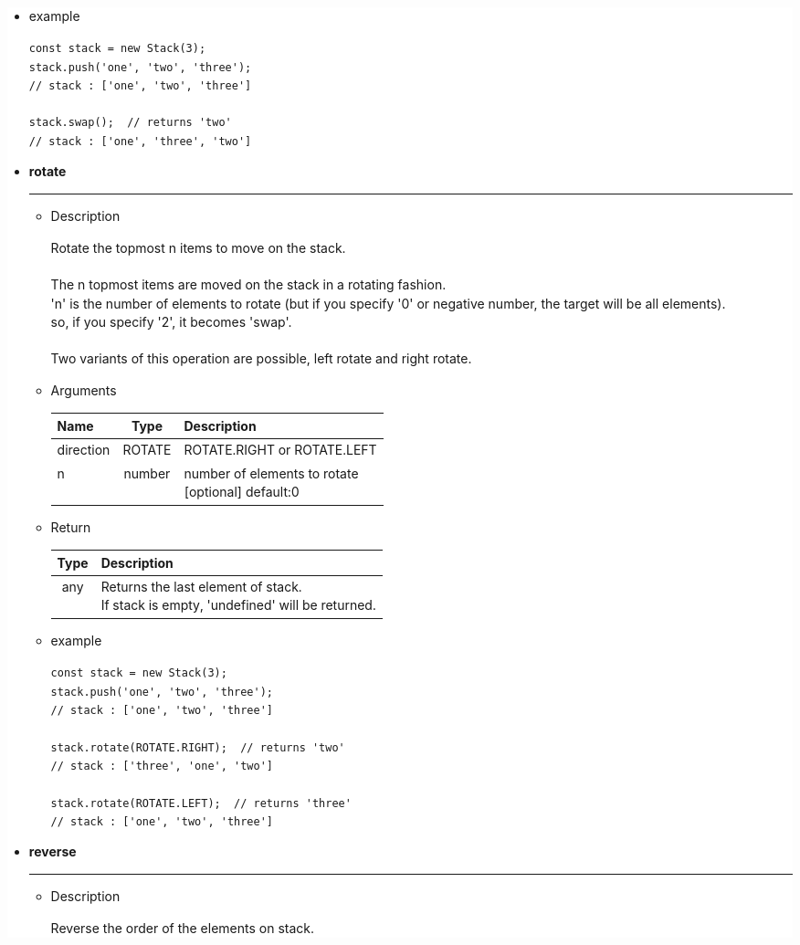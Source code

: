   - example
    ```
    const stack = new Stack(3);
    stack.push('one', 'two', 'three');
    // stack : ['one', 'two', 'three']

    stack.swap();  // returns 'two'
    // stack : ['one', 'three', 'two']
    ```

- **rotate**
  ***
  - Description

    Rotate the topmost n items to move on the stack.<br>
    <br>
    The n topmost items are moved on the stack in a rotating fashion.<br>
    'n' is the number of elements to rotate (but if you specify '0' or negative number, the target will be all elements).<br>
    so, if you specify '2', it becomes 'swap'.<br>
    <br>
    Two variants of this operation are possible, left rotate and right rotate.

  - Arguments

    | Name | Type | Description |
    |---|:---:|---|
    | direction | ROTATE | ROTATE.RIGHT or ROTATE.LEFT |
    | n | number | number of elements to rotate<br>[optional] default:0 |

  - Return

    | Type | Description |
    |:---:|---|
    | any | Returns the last element of stack.<br>If stack is empty, 'undefined' will be returned. |

  - example
    ```
    const stack = new Stack(3);
    stack.push('one', 'two', 'three');
    // stack : ['one', 'two', 'three']

    stack.rotate(ROTATE.RIGHT);  // returns 'two'
    // stack : ['three', 'one', 'two']

    stack.rotate(ROTATE.LEFT);  // returns 'three'
    // stack : ['one', 'two', 'three']
    ```

- **reverse**
  ***
  - Description

    Reverse the order of the elements on stack.
